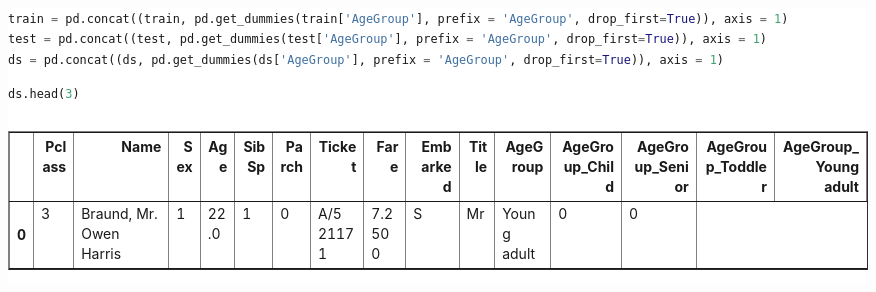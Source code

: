 ```python
train = pd.concat((train, pd.get_dummies(train['AgeGroup'], prefix = 'AgeGroup', drop_first=True)), axis = 1)
test = pd.concat((test, pd.get_dummies(test['AgeGroup'], prefix = 'AgeGroup', drop_first=True)), axis = 1)
ds = pd.concat((ds, pd.get_dummies(ds['AgeGroup'], prefix = 'AgeGroup', drop_first=True)), axis = 1)
```


```python
ds.head(3)
```




<div style="overflow-x:auto;">
<style scoped>
    .dataframe tbody tr th:only-of-type {
        vertical-align: middle;
    }

    .dataframe tbody tr th {
        vertical-align: top;
    }

    .dataframe thead th {
        text-align: right;
    }
</style>
<table border="1" class="dataframe">
  <thead>
    <tr style="text-align: right;">
      <th></th>
      <th>Pclass</th>
      <th>Name</th>
      <th>Sex</th>
      <th>Age</th>
      <th>SibSp</th>
      <th>Parch</th>
      <th>Ticket</th>
      <th>Fare</th>
      <th>Embarked</th>
      <th>Title</th>
      <th>AgeGroup</th>
      <th>AgeGroup_Child</th>
      <th>AgeGroup_Senior</th>
      <th>AgeGroup_Toddler</th>
      <th>AgeGroup_Young adult</th>
    </tr>
  </thead>
  <tbody>
    <tr>
      <th>0</th>
      <td>3</td>
      <td>Braund, Mr. Owen Harris</td>
      <td>1</td>
      <td>22.0</td>
      <td>1</td>
      <td>0</td>
      <td>A/5 21171</td>
      <td>7.2500</td>
      <td>S</td>
      <td>Mr</td>
      <td>Young adult</td>
      <td>0</td>
      <td>0</td>
